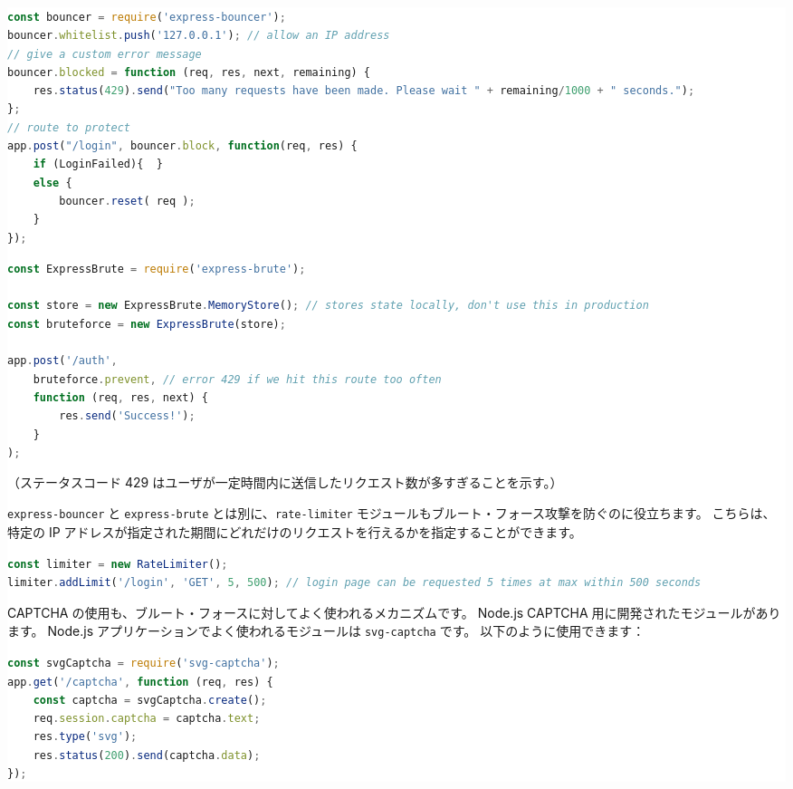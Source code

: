 ```javascript
const bouncer = require('express-bouncer');
bouncer.whitelist.push('127.0.0.1'); // allow an IP address
// give a custom error message
bouncer.blocked = function (req, res, next, remaining) {
    res.status(429).send("Too many requests have been made. Please wait " + remaining/1000 + " seconds.");
};
// route to protect
app.post("/login", bouncer.block, function(req, res) {
    if (LoginFailed){  }
    else {
        bouncer.reset( req );
    }
});
```

```javascript
const ExpressBrute = require('express-brute');

const store = new ExpressBrute.MemoryStore(); // stores state locally, don't use this in production
const bruteforce = new ExpressBrute(store);

app.post('/auth',
    bruteforce.prevent, // error 429 if we hit this route too often
    function (req, res, next) {
        res.send('Success!');
    }
);
```

（ステータスコード 429 はユーザが一定時間内に送信したリクエスト数が多すぎることを示す。）


`express-bouncer` と `express-brute` とは別に、`rate-limiter` モジュールもブルート・フォース攻撃を防ぐのに役立ちます。
こちらは、特定の IP アドレスが指定された期間にどれだけのリクエストを行えるかを指定することができます。

```javascript
const limiter = new RateLimiter();
limiter.addLimit('/login', 'GET', 5, 500); // login page can be requested 5 times at max within 500 seconds
```

CAPTCHA の使用も、ブルート・フォースに対してよく使われるメカニズムです。
Node.js CAPTCHA 用に開発されたモジュールがあります。
Node.js アプリケーションでよく使われるモジュールは `svg-captcha` です。
以下のように使用できます：

```javascript
const svgCaptcha = require('svg-captcha');
app.get('/captcha', function (req, res) {
    const captcha = svgCaptcha.create();
    req.session.captcha = captcha.text;
    res.type('svg');
    res.status(200).send(captcha.data);
});
```
